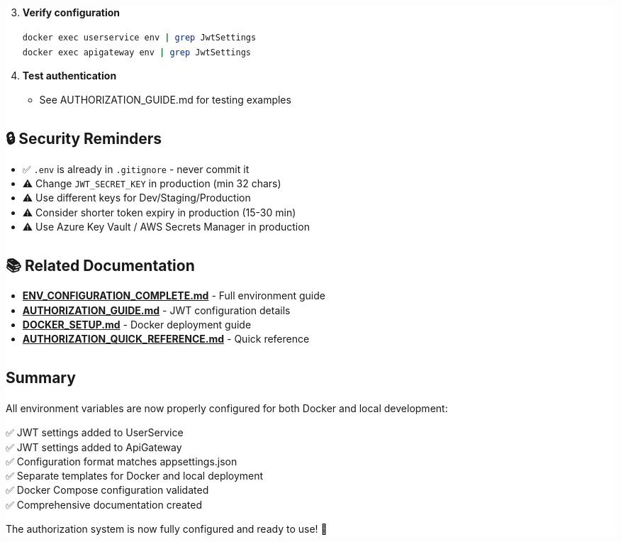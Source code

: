 3. **Verify configuration**
   ```bash
   docker exec userservice env | grep JwtSettings
   docker exec apigateway env | grep JwtSettings
   ```

4. **Test authentication**
   - See AUTHORIZATION_GUIDE.md for testing examples

## 🔒 Security Reminders

- ✅ `.env` is already in `.gitignore` - never commit it
- ⚠️ Change `JWT_SECRET_KEY` in production (min 32 chars)
- ⚠️ Use different keys for Dev/Staging/Production
- ⚠️ Consider shorter token expiry in production (15-30 min)
- ⚠️ Use Azure Key Vault / AWS Secrets Manager in production

## 📚 Related Documentation

- **[ENV_CONFIGURATION_COMPLETE.md](./ENV_CONFIGURATION_COMPLETE.md)** - Full environment guide
- **[AUTHORIZATION_GUIDE.md](./AUTHORIZATION_GUIDE.md)** - JWT configuration details
- **[DOCKER_SETUP.md](./DOCKER_SETUP.md)** - Docker deployment guide
- **[AUTHORIZATION_QUICK_REFERENCE.md](./AUTHORIZATION_QUICK_REFERENCE.md)** - Quick reference

## Summary

All environment variables are now properly configured for both Docker and local development:

✅ JWT settings added to UserService  
✅ JWT settings added to ApiGateway  
✅ Configuration format matches appsettings.json  
✅ Separate templates for Docker and local deployment  
✅ Docker Compose configuration validated  
✅ Comprehensive documentation created  

The authorization system is now fully configured and ready to use! 🎉
